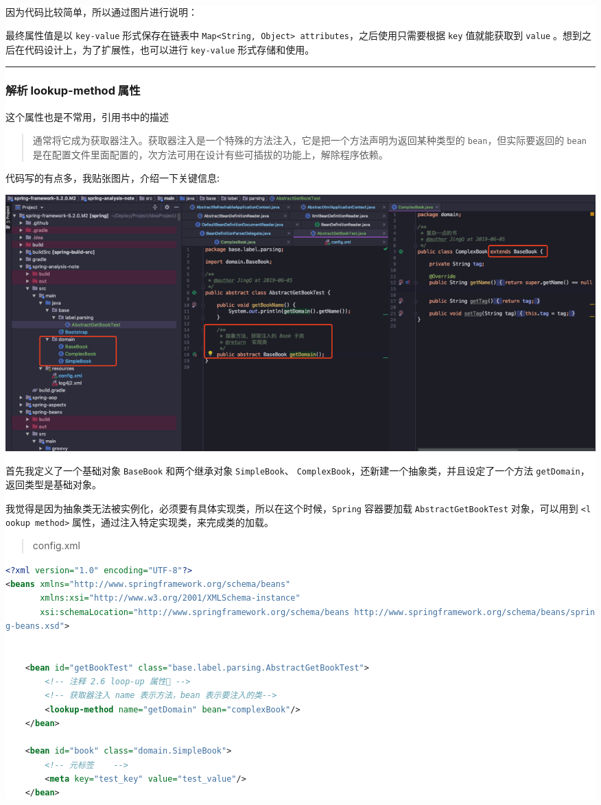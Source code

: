 因为代码比较简单，所以通过图片进行说明：

最终属性值是以 `key-value` 形式保存在链表中
`Map<String, Object> attributes`，之后使用只需要根据 `key` 值就能获取到
`value` 。想到之后在代码设计上，为了扩展性，也可以进行 `key-value`
形式存储和使用。

------------------------------------------------------------------------

### 解析 lookup-method 属性

这个属性也是不常用，引用书中的描述

> 通常将它成为获取器注入。获取器注入是一个特殊的方法注入，它是把一个方法声明为返回某种类型的
> `bean`，但实际要返回的 `bean`
> 是在配置文件里面配置的，次方法可用在设计有些可插拔的功能上，解除程序依赖。

代码写的有点多，我贴张图片，介绍一下关键信息:

![](./pics/spring2/bean_label_look_up_method.png)

首先我定义了一个基础对象 `BaseBook` 和两个继承对象 `SimpleBook`、
`ComplexBook`，还新建一个抽象类，并且设定了一个方法
`getDomain`，返回类型是基础对象。

我觉得是因为抽象类无法被实例化，必须要有具体实现类，所以在这个时候，`Spring`
容器要加载 `AbstractGetBookTest` 对象，可以用到 `<lookup method>`
属性，通过注入特定实现类，来完成类的加载。

> config.xml

``` xml
<?xml version="1.0" encoding="UTF-8"?>
<beans xmlns="http://www.springframework.org/schema/beans"
       xmlns:xsi="http://www.w3.org/2001/XMLSchema-instance"
       xsi:schemaLocation="http://www.springframework.org/schema/beans http://www.springframework.org/schema/beans/spring-beans.xsd">


    <bean id="getBookTest" class="base.label.parsing.AbstractGetBookTest">
        <!-- 注释 2.6 loop-up 属性🌰 -->
        <!-- 获取器注入 name 表示方法，bean 表示要注入的类-->
        <lookup-method name="getDomain" bean="complexBook"/>
    </bean>

    <bean id="book" class="domain.SimpleBook">
        <!-- 元标签    -->
        <meta key="test_key" value="test_value"/>
    </bean>
```